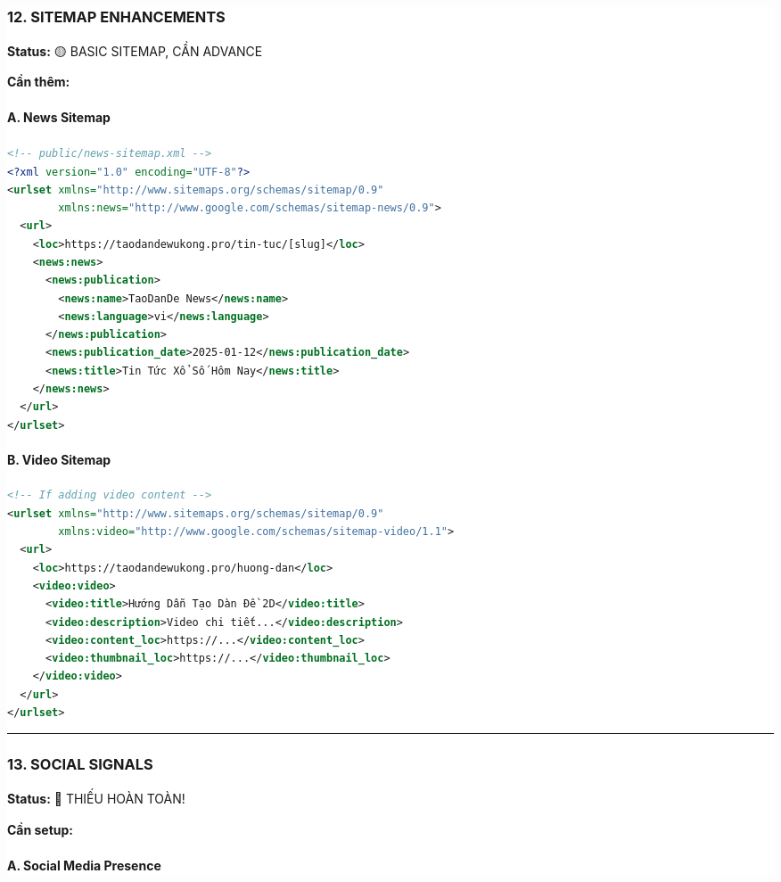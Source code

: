 
### **12. SITEMAP ENHANCEMENTS**

**Status:** 🟡 BASIC SITEMAP, CẦN ADVANCE

**Cần thêm:**

#### **A. News Sitemap**

```xml
<!-- public/news-sitemap.xml -->
<?xml version="1.0" encoding="UTF-8"?>
<urlset xmlns="http://www.sitemaps.org/schemas/sitemap/0.9"
        xmlns:news="http://www.google.com/schemas/sitemap-news/0.9">
  <url>
    <loc>https://taodandewukong.pro/tin-tuc/[slug]</loc>
    <news:news>
      <news:publication>
        <news:name>TaoDanDe News</news:name>
        <news:language>vi</news:language>
      </news:publication>
      <news:publication_date>2025-01-12</news:publication_date>
      <news:title>Tin Tức Xổ Số Hôm Nay</news:title>
    </news:news>
  </url>
</urlset>
```

#### **B. Video Sitemap**

```xml
<!-- If adding video content -->
<urlset xmlns="http://www.sitemaps.org/schemas/sitemap/0.9"
        xmlns:video="http://www.google.com/schemas/sitemap-video/1.1">
  <url>
    <loc>https://taodandewukong.pro/huong-dan</loc>
    <video:video>
      <video:title>Hướng Dẫn Tạo Dàn Đề 2D</video:title>
      <video:description>Video chi tiết...</video:description>
      <video:content_loc>https://...</video:content_loc>
      <video:thumbnail_loc>https://...</video:thumbnail_loc>
    </video:video>
  </url>
</urlset>
```

---

### **13. SOCIAL SIGNALS**

**Status:** 🔴 THIẾU HOÀN TOÀN!

**Cần setup:**

#### **A. Social Media Presence**
